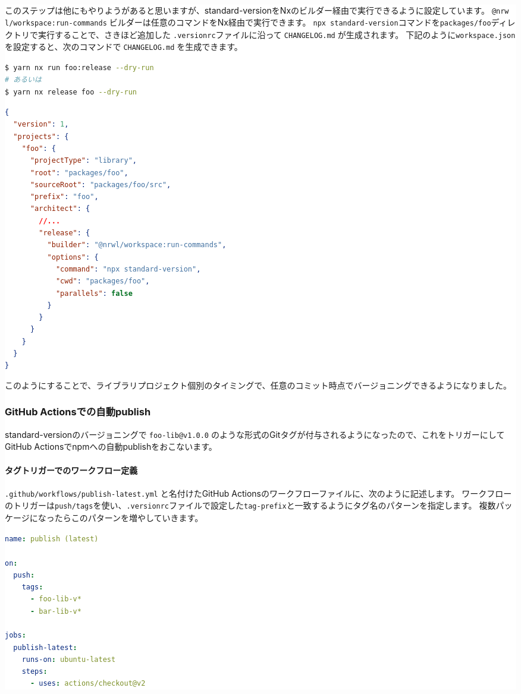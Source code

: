 このステップは他にもやりようがあると思いますが、standard-versionをNxのビルダー経由で実行できるように設定しています。
`@nrwl/workspace:run-commands` ビルダーは任意のコマンドをNx経由で実行できます。
`npx standard-version`コマンドを`packages/foo`ディレクトリで実行することで、さきほど追加した `.versionrc`ファイルに沿って `CHANGELOG.md` が生成されます。
下記のように`workspace.json`を設定すると、次のコマンドで `CHANGELOG.md` を生成できます。

```sh
$ yarn nx run foo:release --dry-run
# あるいは
$ yarn nx release foo --dry-run
```

```json:workspace.json
{
  "version": 1,
  "projects": {
    "foo": {
      "projectType": "library",
      "root": "packages/foo",
      "sourceRoot": "packages/foo/src",
      "prefix": "foo",
      "architect": {
        //...
        "release": {
          "builder": "@nrwl/workspace:run-commands",
          "options": {
            "command": "npx standard-version",
            "cwd": "packages/foo",
            "parallels": false
          }
        }
      }
    }
  }
}
```

このようにすることで、ライブラリプロジェクト個別のタイミングで、任意のコミット時点でバージョニングできるようになりました。

### GitHub Actionsでの自動publish

standard-versionのバージョニングで `foo-lib@v1.0.0` のような形式のGitタグが付与されるようになったので、これをトリガーにしてGitHub Actionsでnpmへの自動publishをおこないます。

#### タグトリガーでのワークフロー定義

`.github/workflows/publish-latest.yml` と名付けたGitHub Actionsのワークフローファイルに、次のように記述します。
ワークフローのトリガーは`push/tags`を使い、`.versionrc`ファイルで設定した`tag-prefix`と一致するようにタグ名のパターンを指定します。
複数パッケージになったらこのパターンを増やしていきます。

```yml
name: publish (latest)

on:
  push:
    tags:
      - foo-lib-v*
      - bar-lib-v*

jobs:
  publish-latest:
    runs-on: ubuntu-latest
    steps:
      - uses: actions/checkout@v2
```
